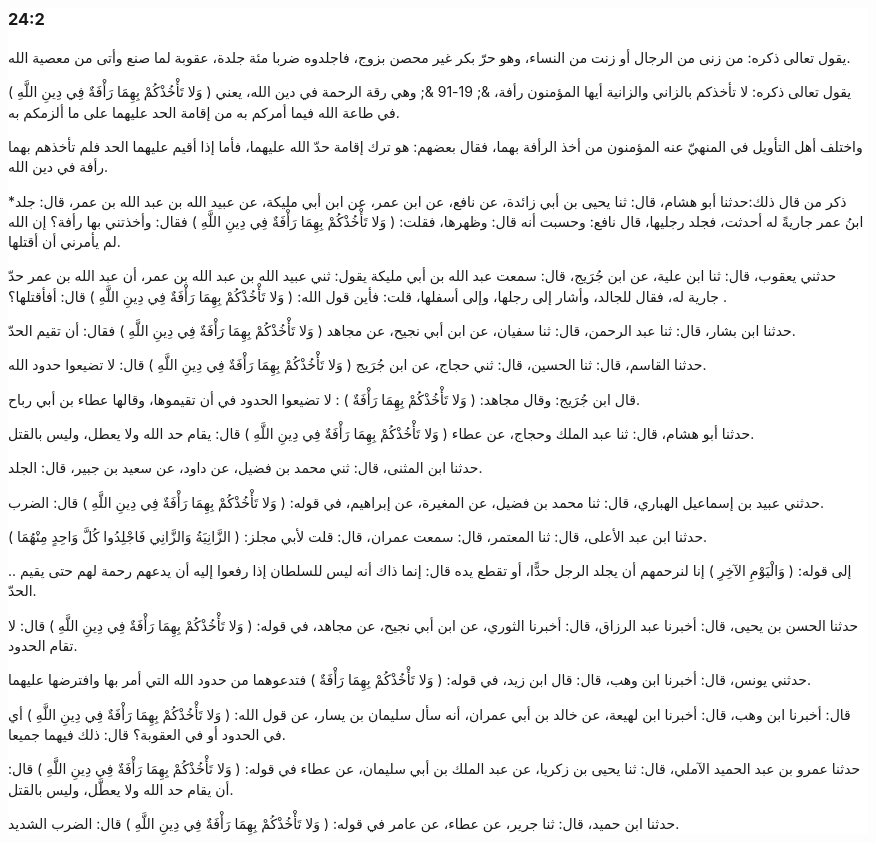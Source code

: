 ### 24:2
يقول تعالى ذكره: من زنى من الرجال أو زنت من النساء، وهو حرّ بكر غير محصن بزوج، فاجلدوه ضربا مئة جلدة، عقوبة لما صنع وأتى من معصية الله.

( وَلا تَأْخُذْكُمْ بِهِمَا رَأْفَةٌ فِي دِينِ اللَّهِ ) يقول تعالى ذكره: لا تأخذكم بالزاني والزانية أيها المؤمنون رأفة، &; 19-91 &; وهي رقة الرحمة في دين الله، يعني في طاعة الله فيما أمركم به من إقامة الحد عليهما على ما ألزمكم به.

واختلف أهل التأويل في المنهيّ عنه المؤمنون من أخذ الرأفة بهما، فقال بعضهم: هو ترك إقامة حدّ الله عليهما، فأما إذا أقيم عليهما الحد فلم تأخذهم بهما رأفة في دين الله.

\*ذكر من قال ذلك:حدثنا أبو هشام، قال: ثنا يحيى بن أبي زائدة، عن نافع، عن ابن عمر، عن ابن أبي مليكة، عن عبيد الله بن عبد الله بن عمر، قال: جلد ابنُ عمر جاريةً له أحدثت، فجلد رجليها، قال نافع: وحسبت أنه قال: وظهرها، فقلت: ( وَلا تَأْخُذْكُمْ بِهِمَا رَأْفَةٌ فِي دِينِ اللَّهِ ) فقال: وأخذتني بها رأفة؟ إن الله لم يأمرني أن أقتلها.

حدثني يعقوب، قال: ثنا ابن علية، عن ابن جُرَيج، قال: سمعت عبد الله بن أبي مليكة يقول: ثني عبيد الله بن عبد الله بن عمر، أن عبد الله بن عمر حدّ جارية له، فقال للجالد، وأشار إلى رجلها، وإلى أسفلها، قلت: فأين قول الله: ( وَلا تَأْخُذْكُمْ بِهِمَا رَأْفَةٌ فِي دِينِ اللَّهِ ) قال: أفأقتلها؟ .

حدثنا ابن بشار، قال: ثنا عبد الرحمن، قال: ثنا سفيان، عن ابن أبي نجيح، عن مجاهد ( وَلا تَأْخُذْكُمْ بِهِمَا رَأْفَةٌ فِي دِينِ اللَّهِ ) فقال: أن تقيم الحدّ.

حدثنا القاسم، قال: ثنا الحسين، قال: ثني حجاج، عن ابن جُرَيج ( وَلا تَأْخُذْكُمْ بِهِمَا رَأْفَةٌ فِي دِينِ اللَّهِ ) قال: لا تضيعوا حدود الله.

قال ابن جُرَيج: وقال مجاهد: ( وَلا تَأْخُذْكُمْ بِهِمَا رَأْفَةٌ ) : لا تضيعوا الحدود في أن تقيموها، وقالها عطاء بن أبي رباح.

حدثنا أبو هشام، قال: ثنا عبد الملك وحجاج، عن عطاء ( وَلا تَأْخُذْكُمْ بِهِمَا رَأْفَةٌ فِي دِينِ اللَّهِ ) قال: يقام حد الله ولا يعطل، وليس بالقتل.

حدثنا ابن المثنى، قال: ثني محمد بن فضيل، عن داود، عن سعيد بن جبير، قال: الجلد.

حدثني عبيد بن إسماعيل الهباري، قال: ثنا محمد بن فضيل، عن المغيرة، عن إبراهيم، في قوله: ( وَلا تَأْخُذْكُمْ بِهِمَا رَأْفَةٌ فِي دِينِ اللَّهِ ) قال: الضرب.

حدثنا ابن عبد الأعلى، قال: ثنا المعتمر، قال: سمعت عمران، قال: قلت لأبي مجلز: ( الزَّانِيَةُ وَالزَّانِي فَاجْلِدُوا كُلَّ وَاحِدٍ مِنْهُمَا ).

.. إلى قوله: ( وَالْيَوْمِ الآخِرِ ) إنا لنرحمهم أن يجلد الرجل حدًّا، أو تقطع يده قال: إنما ذاك أنه ليس للسلطان إذا رفعوا إليه أن يدعهم رحمة لهم حتى يقيم الحدّ.

حدثنا الحسن بن يحيى، قال: أخبرنا عبد الرزاق، قال: أخبرنا الثوري، عن ابن أبي نجيح، عن مجاهد، في قوله: ( وَلا تَأْخُذْكُمْ بِهِمَا رَأْفَةٌ فِي دِينِ اللَّهِ ) قال: لا تقام الحدود.

حدثني يونس، قال: أخبرنا ابن وهب، قال: قال ابن زيد، في قوله: ( وَلا تَأْخُذْكُمْ بِهِمَا رَأْفَةٌ ) فتدعوهما من حدود الله التي أمر بها وافترضها عليهما.

قال: أخبرنا ابن وهب، قال: أخبرنا ابن لهيعة، عن خالد بن أبي عمران، أنه سأل سليمان بن يسار، عن قول الله: ( وَلا تَأْخُذْكُمْ بِهِمَا رَأْفَةٌ فِي دِينِ اللَّهِ ) أي في الحدود أو في العقوبة؟ قال: ذلك فيهما جميعا.

حدثنا عمرو بن عبد الحميد الآملي، قال: ثنا يحيى بن زكريا، عن عبد الملك بن أبي سليمان، عن عطاء في قوله: ( وَلا تَأْخُذْكُمْ بِهِمَا رَأْفَةٌ فِي دِينِ اللَّهِ ) قال: أن يقام حد الله ولا يعطَّل، وليس بالقتل.

حدثنا ابن حميد، قال: ثنا جرير، عن عطاء، عن عامر في قوله: ( وَلا تَأْخُذْكُمْ بِهِمَا رَأْفَةٌ فِي دِينِ اللَّهِ ) قال: الضرب الشديد.
